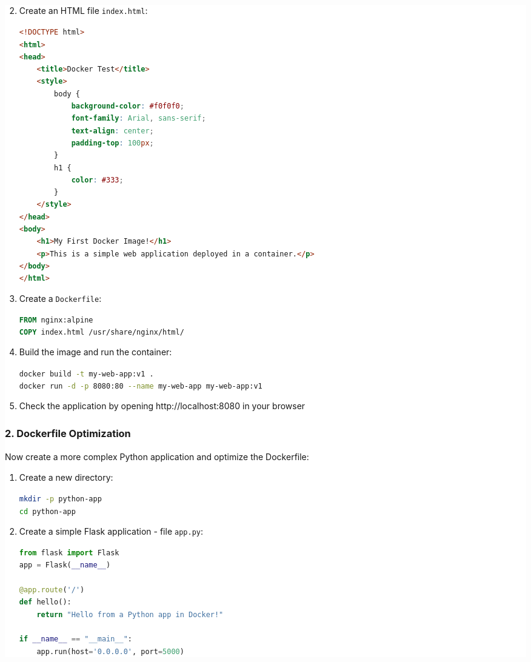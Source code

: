 2. Create an HTML file `index.html`:
   ```html
   <!DOCTYPE html>
   <html>
   <head>
       <title>Docker Test</title>
       <style>
           body {
               background-color: #f0f0f0;
               font-family: Arial, sans-serif;
               text-align: center;
               padding-top: 100px;
           }
           h1 {
               color: #333;
           }
       </style>
   </head>
   <body>
       <h1>My First Docker Image!</h1>
       <p>This is a simple web application deployed in a container.</p>
   </body>
   </html>
   ```

3. Create a `Dockerfile`:
   ```Dockerfile
   FROM nginx:alpine
   COPY index.html /usr/share/nginx/html/
   ```

4. Build the image and run the container:
   ```bash
   docker build -t my-web-app:v1 .
   docker run -d -p 8080:80 --name my-web-app my-web-app:v1
   ```

5. Check the application by opening http://localhost:8080 in your browser

### 2. Dockerfile Optimization

Now create a more complex Python application and optimize the Dockerfile:

1. Create a new directory:
   ```bash
   mkdir -p python-app
   cd python-app
   ```

2. Create a simple Flask application - file `app.py`:
   ```python
   from flask import Flask
   app = Flask(__name__)
   
   @app.route('/')
   def hello():
       return "Hello from a Python app in Docker!"
   
   if __name__ == "__main__":
       app.run(host='0.0.0.0', port=5000)
   ```

